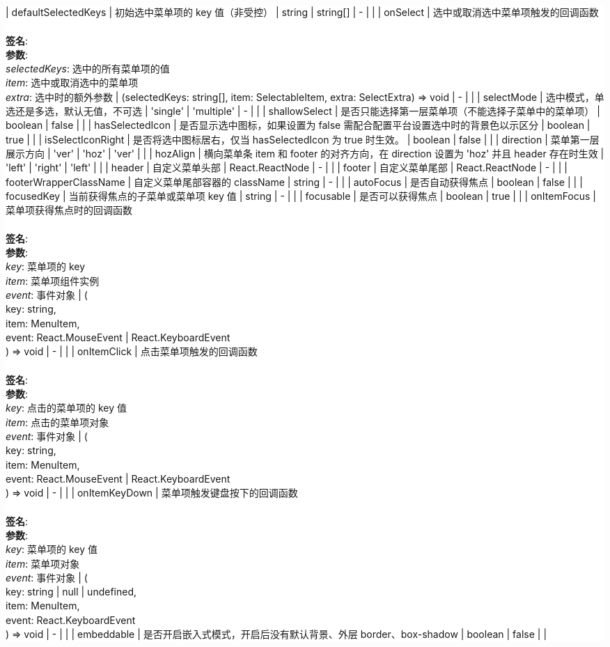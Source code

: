 | defaultSelectedKeys    | 初始选中菜单项的 key 值（非受控）                                                                                                                                             | string \| string[]                                                                                                     | -          |          |
| onSelect               | 选中或取消选中菜单项触发的回调函数<br/><br/>**签名**:<br/>**参数**:<br/>_selectedKeys_: 选中的所有菜单项的值<br/>_item_: 选中或取消选中的菜单项<br/>_extra_: 选中时的额外参数 | (selectedKeys: string[], item: SelectableItem, extra: SelectExtra) => void                                             | -          |          |
| selectMode             | 选中模式，单选还是多选，默认无值，不可选                                                                                                                                      | 'single' \| 'multiple'                                                                                                 | -          |          |
| shallowSelect          | 是否只能选择第一层菜单项（不能选择子菜单中的菜单项）                                                                                                                          | boolean                                                                                                                | false      |          |
| hasSelectedIcon        | 是否显示选中图标，如果设置为 false 需配合配置平台设置选中时的背景色以示区分                                                                                                   | boolean                                                                                                                | true       |          |
| isSelectIconRight      | 是否将选中图标居右，仅当 hasSelectedIcon 为 true 时生效。                                                                                                                     | boolean                                                                                                                | false      |          |
| direction              | 菜单第一层展示方向                                                                                                                                                            | 'ver' \| 'hoz'                                                                                                         | 'ver'      |          |
| hozAlign               | 横向菜单条 item 和 footer 的对齐方向，在 direction 设置为 'hoz' 并且 header 存在时生效                                                                                        | 'left' \| 'right'                                                                                                      | 'left'     |          |
| header                 | 自定义菜单头部                                                                                                                                                                | React.ReactNode                                                                                                        | -          |          |
| footer                 | 自定义菜单尾部                                                                                                                                                                | React.ReactNode                                                                                                        | -          |          |
| footerWrapperClassName | 自定义菜单尾部容器的 className                                                                                                                                                | string                                                                                                                 | -          |          |
| autoFocus              | 是否自动获得焦点                                                                                                                                                              | boolean                                                                                                                | false      |          |
| focusedKey             | 当前获得焦点的子菜单或菜单项 key 值                                                                                                                                           | string                                                                                                                 | -          |          |
| focusable              | 是否可以获得焦点                                                                                                                                                              | boolean                                                                                                                | true       |          |
| onItemFocus            | 菜单项获得焦点时的回调函数<br/><br/>**签名**:<br/>**参数**:<br/>_key_: 菜单项的 key<br/>_item_: 菜单项组件实例<br/>_event_: 事件对象                                          | (<br/> key: string,<br/> item: MenuItem,<br/> event: React.MouseEvent \| React.KeyboardEvent<br/> ) => void            | -          |          |
| onItemClick            | 点击菜单项触发的回调函数<br/><br/>**签名**:<br/>**参数**:<br/>_key_: 点击的菜单项的 key 值<br/>_item_: 点击的菜单项对象<br/>_event_: 事件对象                                 | (<br/> key: string,<br/> item: MenuItem,<br/> event: React.MouseEvent \| React.KeyboardEvent<br/> ) => void            | -          |          |
| onItemKeyDown          | 菜单项触发键盘按下的回调函数<br/><br/>**签名**:<br/>**参数**:<br/>_key_: 菜单项的 key 值<br/>_item_: 菜单项对象<br/>_event_: 事件对象                                         | (<br/> key: string \| null \| undefined,<br/> item: MenuItem,<br/> event: React.KeyboardEvent<br/> ) => void           | -          |          |
| embeddable             | 是否开启嵌入式模式，开启后没有默认背景、外层 border、box-shadow                                                                                                               | boolean                                                                                                                | false      |          |